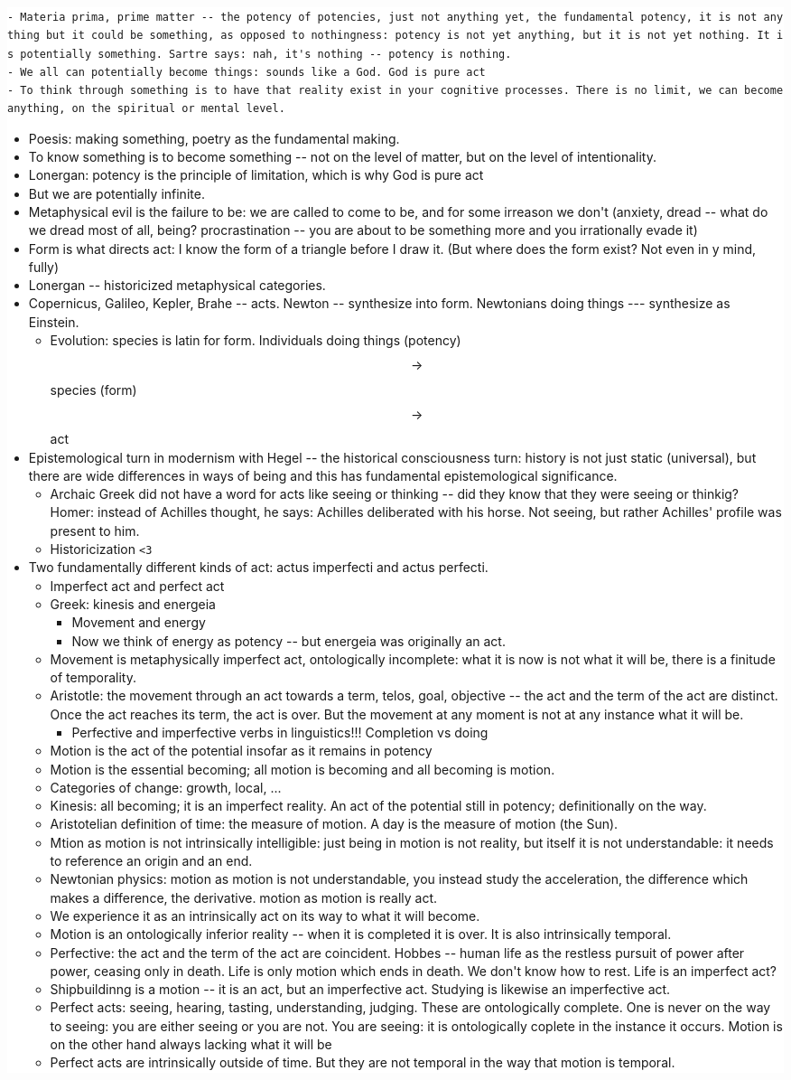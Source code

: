     - Materia prima, prime matter -- the potency of potencies, just not anything yet, the fundamental potency, it is not anything but it could be something, as opposed to nothingness: potency is not yet anything, but it is not yet nothing. It is potentially something. Sartre says: nah, it's nothing -- potency is nothing.
    - We all can potentially become things: sounds like a God. God is pure act
    - To think through something is to have that reality exist in your cognitive processes. There is no limit, we can become anything, on the spiritual or mental level.
  - Poesis: making something, poetry as the fundamental making.
  - To know something is to become something -- not on the level of matter, but on the level of intentionality. 
  - Lonergan: potency is the principle of limitation, which is why God is pure act
  - But we are potentially infinite. 
  - Metaphysical evil is the failure to be: we are called to come to be, and for some irreason we don't (anxiety, dread -- what do we dread most of all, being? procrastination -- you are about to be something more and you irrationally evade it)
  - Form is what directs act: I know the form of a triangle before I draw it. (But where does the form exist? Not even in y mind, fully)
- Lonergan -- historicized metaphysical categories. 
- Copernicus, Galileo, Kepler, Brahe -- acts. Newton -- synthesize into form. Newtonians doing things --- synthesize as Einstein.
  - Evolution: species is latin for form. Individuals doing things (potency) $$\to$$ species (form) $$\to$$ act
- Epistemological turn in modernism with Hegel -- the historical consciousness turn: history is not just static (universal), but there are wide differences in ways of being and this has fundamental epistemological significance. 
  - Archaic Greek did not have a word for acts like seeing or thinking -- did they know that they were seeing or thinkig? Homer: instead of Achilles thought, he says: Achilles deliberated with his horse. Not seeing, but rather Achilles' profile was present to him. 
  - Historicization `<3`
- Two fundamentally different kinds of act: actus imperfecti and actus perfecti.
  - Imperfect act and perfect act
  - Greek: kinesis and energeia
    - Movement and energy
    - Now we think of energy as potency -- but energeia was originally an act. 
  - Movement is metaphysically imperfect act, ontologically incomplete: what it is now is not what it will be, there is a finitude of temporality.
  - Aristotle: the movement through an act towards a term, telos, goal, objective -- the act and the term of the act are distinct. Once the act reaches its term, the act is over. But the movement at any moment is not at any instance what it will be. 
    - Perfective and imperfective verbs in linguistics!!! Completion vs doing
  - Motion is the act of the potential insofar as it remains in potency
  - Motion is the essential becoming; all motion is becoming and all becoming is motion.
  - Categories of change: growth, local, ...
  - Kinesis: all becoming; it is an imperfect reality. An act of the potential still in potency; definitionally on the way.
  - Aristotelian definition of time: the measure of motion. A day is the measure of motion (the Sun). 
  - Mtion as motion is not intrinsically intelligible: just being in motion is not reality, but itself it is not understandable: it needs to reference an origin and an end. 
  - Newtonian physics: motion as motion is not understandable, you instead study the acceleration, the difference which makes a difference, the derivative. motion as motion is really act.
  - We experience it as an intrinsically act on its way to what it will become.
  - Motion is an ontologically inferior reality -- when it is completed it is over. It is also intrinsically temporal. 
  - Perfective: the act and the term of the act are coincident. Hobbes -- human life as the restless pursuit of power after power, ceasing only in death. Life is only motion which ends in death. We don't know how to rest. Life is an imperfect act?
  - Shipbuildinng is a motion -- it is an act, but an imperfective act. Studying is likewise an imperfective act. 
  - Perfect acts: seeing, hearing, tasting, understanding, judging. These are ontologically complete. One is never on the way to seeing: you are either seeing or you are not. You are seeing: it is ontologically coplete in the instance it occurs. Motion is on the other hand always lacking what it will be
  - Perfect acts are intrinsically outside of time. But they are not temporal in the way that motion is temporal. 